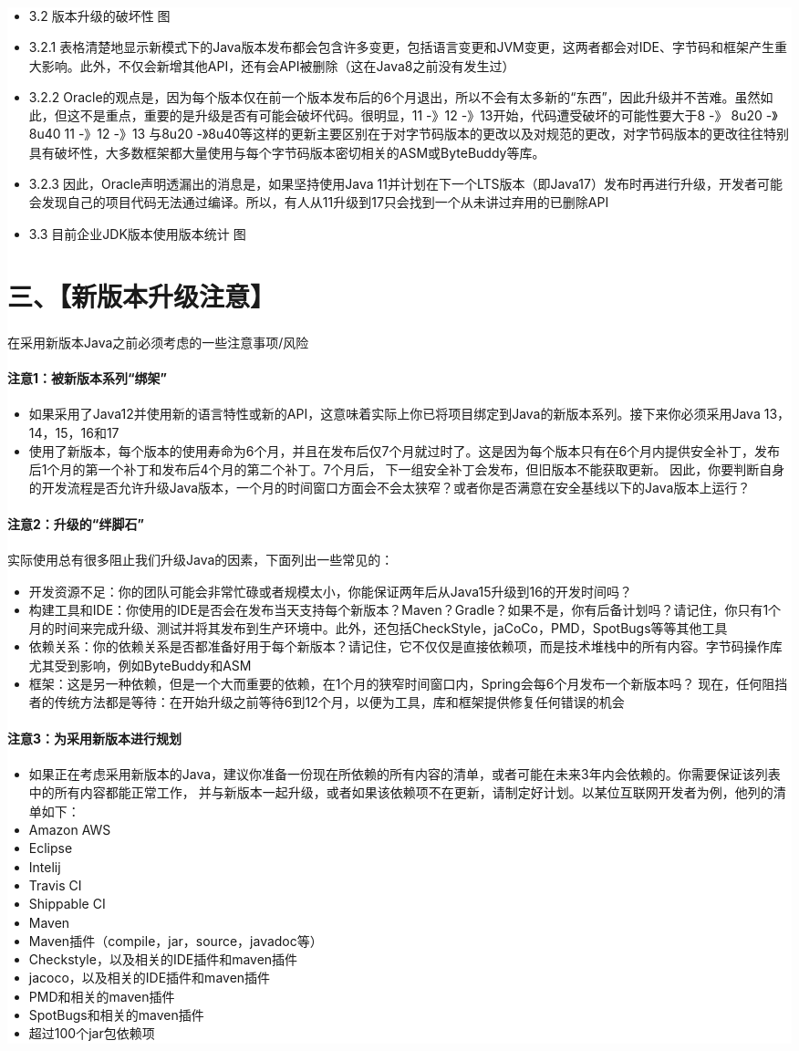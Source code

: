 - 3.2 版本升级的破坏性
图
- 3.2.1 表格清楚地显示新模式下的Java版本发布都会包含许多变更，包括语言变更和JVM变更，这两者都会对IDE、字节码和框架产生重大影响。此外，不仅会新增其他API，还有会API被删除（这在Java8之前没有发生过）
- 3.2.2 Oracle的观点是，因为每个版本仅在前一个版本发布后的6个月退出，所以不会有太多新的“东西”，因此升级并不苦难。虽然如此，但这不是重点，重要的是升级是否有可能会破坏代码。很明显，11 -》12 -》13开始，代码遭受破坏的可能性要大于8 -》 8u20 -》8u40
11 -》12 -》13 与8u20 -》8u40等这样的更新主要区别在于对字节码版本的更改以及对规范的更改，对字节码版本的更改往往特别具有破坏性，大多数框架都大量使用与每个字节码版本密切相关的ASM或ByteBuddy等库。
- 3.2.3 因此，Oracle声明透漏出的消息是，如果坚持使用Java 11并计划在下一个LTS版本（即Java17）发布时再进行升级，开发者可能会发现自己的项目代码无法通过编译。所以，有人从11升级到17只会找到一个从未讲过弃用的已删除API


- 3.3 目前企业JDK版本使用版本统计
图



# 三、【新版本升级注意】
在采用新版本Java之前必须考虑的一些注意事项/风险

#### 注意1：被新版本系列“绑架”
- 如果采用了Java12并使用新的语言特性或新的API，这意味着实际上你已将项目绑定到Java的新版本系列。接下来你必须采用Java 13，14，15，16和17
- 使用了新版本，每个版本的使用寿命为6个月，并且在发布后仅7个月就过时了。这是因为每个版本只有在6个月内提供安全补丁，发布后1个月的第一个补丁和发布后4个月的第二个补丁。7个月后，
下一组安全补丁会发布，但旧版本不能获取更新。
因此，你要判断自身的开发流程是否允许升级Java版本，一个月的时间窗口方面会不会太狭窄？或者你是否满意在安全基线以下的Java版本上运行？


#### 注意2：升级的“绊脚石”
实际使用总有很多阻止我们升级Java的因素，下面列出一些常见的：
- 开发资源不足：你的团队可能会非常忙碌或者规模太小，你能保证两年后从Java15升级到16的开发时间吗？
- 构建工具和IDE：你使用的IDE是否会在发布当天支持每个新版本？Maven？Gradle？如果不是，你有后备计划吗？请记住，你只有1个月的时间来完成升级、测试并将其发布到生产环境中。此外，还包括CheckStyle，jaCoCo，PMD，SpotBugs等等其他工具
- 依赖关系：你的依赖关系是否都准备好用于每个新版本？请记住，它不仅仅是直接依赖项，而是技术堆栈中的所有内容。字节码操作库尤其受到影响，例如ByteBuddy和ASM
- 框架：这是另一种依赖，但是一个大而重要的依赖，在1个月的狭窄时间窗口内，Spring会每6个月发布一个新版本吗？
现在，任何阻挡者的传统方法都是等待：在开始升级之前等待6到12个月，以便为工具，库和框架提供修复任何错误的机会


#### 注意3：为采用新版本进行规划
- 如果正在考虑采用新版本的Java，建议你准备一份现在所依赖的所有内容的清单，或者可能在未来3年内会依赖的。你需要保证该列表中的所有内容都能正常工作，
并与新版本一起升级，或者如果该依赖项不在更新，请制定好计划。以某位互联网开发者为例，他列的清单如下：
- Amazon AWS
- Eclipse
- Intelij
- Travis CI
- Shippable CI
- Maven
- Maven插件（compile，jar，source，javadoc等）
- Checkstyle，以及相关的IDE插件和maven插件
- jacoco，以及相关的IDE插件和maven插件
- PMD和相关的maven插件
- SpotBugs和相关的maven插件
- 超过100个jar包依赖项

